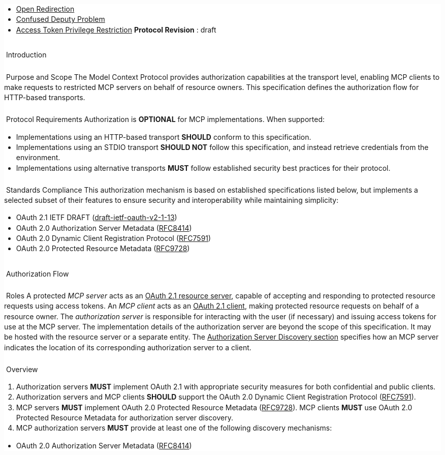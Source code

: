  * [Open Redirection](#open-redirection)
 * [Confused Deputy Problem](#confused-deputy-problem)
 * [Access Token Privilege Restriction](#access-token-privilege-restriction)
**Protocol Revision** : draft
## 
[​](#introduction)
Introduction
### 
[​](#purpose-and-scope)
Purpose and Scope
The Model Context Protocol provides authorization capabilities at the transport level, enabling MCP clients to make requests to restricted MCP servers on behalf of resource owners. This specification defines the authorization flow for HTTP-based transports.
### 
[​](#protocol-requirements)
Protocol Requirements
Authorization is **OPTIONAL** for MCP implementations. When supported:
 * Implementations using an HTTP-based transport **SHOULD** conform to this specification.
 * Implementations using an STDIO transport **SHOULD NOT** follow this specification, and instead retrieve credentials from the environment.
 * Implementations using alternative transports **MUST** follow established security best practices for their protocol.
### 
[​](#standards-compliance)
Standards Compliance
This authorization mechanism is based on established specifications listed below, but implements a selected subset of their features to ensure security and interoperability while maintaining simplicity:
 * OAuth 2.1 IETF DRAFT ([draft-ietf-oauth-v2-1-13](https://datatracker.ietf.org/doc/html/draft-ietf-oauth-v2-1-13))
 * OAuth 2.0 Authorization Server Metadata ([RFC8414](https://datatracker.ietf.org/doc/html/rfc8414))
 * OAuth 2.0 Dynamic Client Registration Protocol ([RFC7591](https://datatracker.ietf.org/doc/html/rfc7591))
 * OAuth 2.0 Protected Resource Metadata ([RFC9728](https://datatracker.ietf.org/doc/html/rfc9728))
## 
[​](#authorization-flow)
Authorization Flow
### 
[​](#roles)
Roles
A protected _MCP server_ acts as an [OAuth 2.1 resource server](https://www.ietf.org/archive/id/draft-ietf-oauth-v2-1-13.html#name-roles), capable of accepting and responding to protected resource requests using access tokens. An _MCP client_ acts as an [OAuth 2.1 client](https://www.ietf.org/archive/id/draft-ietf-oauth-v2-1-13.html#name-roles), making protected resource requests on behalf of a resource owner. The _authorization server_ is responsible for interacting with the user (if necessary) and issuing access tokens for use at the MCP server. The implementation details of the authorization server are beyond the scope of this specification. It may be hosted with the resource server or a separate entity. The [Authorization Server Discovery section](#authorization-server-discovery) specifies how an MCP server indicates the location of its corresponding authorization server to a client.
### 
[​](#overview)
Overview
 1. Authorization servers **MUST** implement OAuth 2.1 with appropriate security measures for both confidential and public clients.
 2. Authorization servers and MCP clients **SHOULD** support the OAuth 2.0 Dynamic Client Registration Protocol ([RFC7591](https://datatracker.ietf.org/doc/html/rfc7591)).
 3. MCP servers **MUST** implement OAuth 2.0 Protected Resource Metadata ([RFC9728](https://datatracker.ietf.org/doc/html/rfc9728)). MCP clients **MUST** use OAuth 2.0 Protected Resource Metadata for authorization server discovery.
 4. MCP authorization servers **MUST** provide at least one of the following discovery mechanisms:
 * OAuth 2.0 Authorization Server Metadata ([RFC8414](https://datatracker.ietf.org/doc/html/rfc8414))
